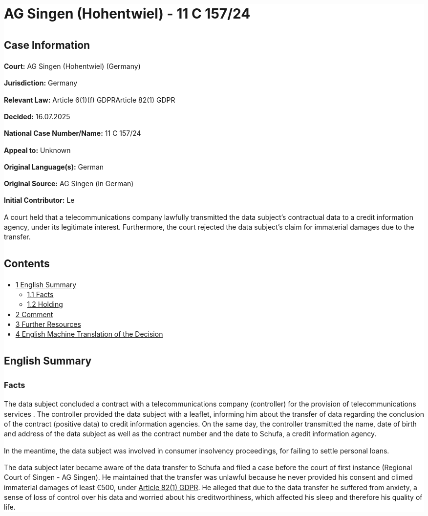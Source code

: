 # AG Singen (Hohentwiel) - 11 C 157/24

## Case Information

**Court:** AG Singen (Hohentwiel) (Germany)

**Jurisdiction:** Germany

**Relevant Law:** Article 6(1)(f) GDPRArticle 82(1) GDPR

**Decided:** 16.07.2025

**National Case Number/Name:** 11 C 157/24

**Appeal to:** Unknown

**Original Language(s):** German

**Original Source:** AG Singen (in German)

**Initial Contributor:** Le

A court held that a telecommunications company lawfully transmitted the data subject’s contractual data to a credit information agency, under its legitimate interest. Furthermore, the court rejected the data subject’s claim for immaterial damages due to the transfer.

## Contents

*   [1 English Summary](#English_Summary)
    *   [1.1 Facts](#Facts)
    *   [1.2 Holding](#Holding)
*   [2 Comment](#Comment)
*   [3 Further Resources](#Further_Resources)
*   [4 English Machine Translation of the Decision](#English_Machine_Translation_of_the_Decision)

## English Summary

### Facts

The data subject concluded a contract with a telecommunications company (controller) for the provision of telecommunications services . The controller provided the data subject with a leaflet, informing him about the transfer of data regarding the conclusion of the contract (positive data) to credit information agencies. On the same day, the controller transmitted the name, date of birth and address of the data subject as well as the contract number and the date to Schufa, a credit information agency.

In the meantime, the data subject was involved in consumer insolvency proceedings, for failing to settle personal loans.

The data subject later became aware of the data transfer to Schufa and filed a case before the court of first instance (Regional Court of Singen - AG Singen). He maintained that the transfer was unlawful because he never provided his consent and climed immaterial damages of least €500, under [Article 82(1) GDPR](/index.php?title=Article_82_GDPR#1 "Article 82 GDPR"). He alleged that due to the data transfer he suffered from anxiety, a sense of loss of control over his data and worried about his creditworthiness, which affected his sleep and therefore his quality of life.
